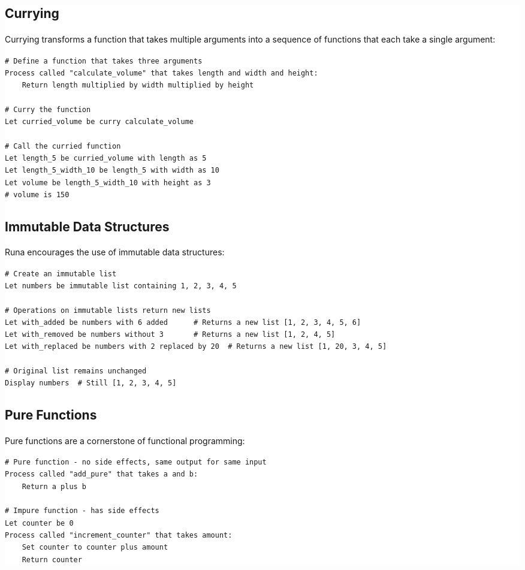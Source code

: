 ## Currying

Currying transforms a function that takes multiple arguments into a sequence of functions that each take a single argument:

```
# Define a function that takes three arguments
Process called "calculate_volume" that takes length and width and height:
    Return length multiplied by width multiplied by height

# Curry the function
Let curried_volume be curry calculate_volume

# Call the curried function
Let length_5 be curried_volume with length as 5
Let length_5_width_10 be length_5 with width as 10
Let volume be length_5_width_10 with height as 3
# volume is 150
```

## Immutable Data Structures

Runa encourages the use of immutable data structures:

```
# Create an immutable list
Let numbers be immutable list containing 1, 2, 3, 4, 5

# Operations on immutable lists return new lists
Let with_added be numbers with 6 added      # Returns a new list [1, 2, 3, 4, 5, 6]
Let with_removed be numbers without 3       # Returns a new list [1, 2, 4, 5]
Let with_replaced be numbers with 2 replaced by 20  # Returns a new list [1, 20, 3, 4, 5]

# Original list remains unchanged
Display numbers  # Still [1, 2, 3, 4, 5]
```

## Pure Functions

Pure functions are a cornerstone of functional programming:

```
# Pure function - no side effects, same output for same input
Process called "add_pure" that takes a and b:
    Return a plus b

# Impure function - has side effects
Let counter be 0
Process called "increment_counter" that takes amount:
    Set counter to counter plus amount
    Return counter
```
